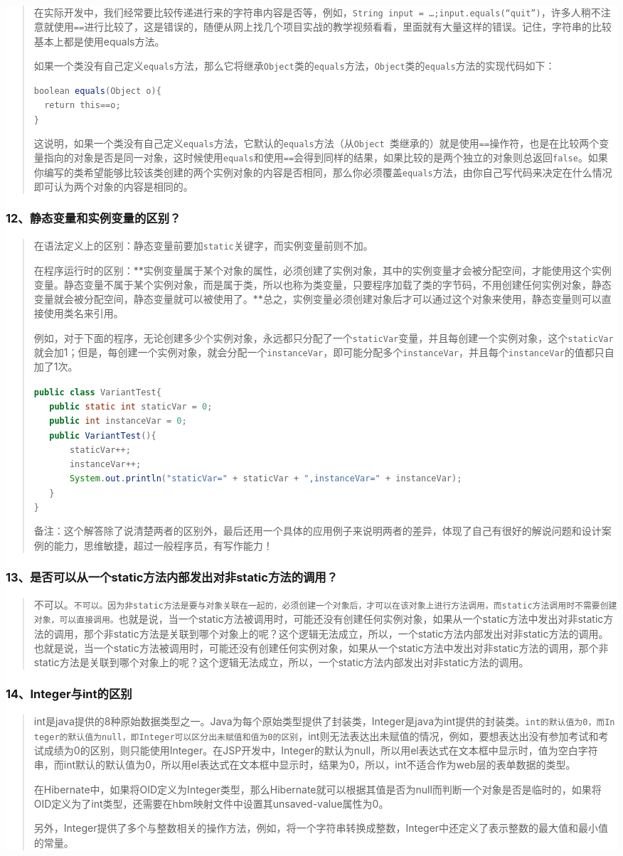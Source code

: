 >
> 在实际开发中，我们经常要比较传递进行来的字符串内容是否等，例如，`String input = …;input.equals(“quit”)`，许多人稍不注意就使用`==`进行比较了，这是错误的，随便从网上找几个项目实战的教学视频看看，里面就有大量这样的错误。记住，字符串的比较基本上都是使用equals方法。
>
> 如果一个类没有自己定义`equals`方法，那么它将继承`Object`类的`equals`方法，`Object`类的`equals`方法的实现代码如下：
>
> ```java
> boolean equals(Object o){
> 	return this==o;
> }
> ```
>
> 这说明，如果一个类没有自己定义`equals`方法，它默认的`equals`方法（从`Object `类继承的）就是使用`==`操作符，也是在比较两个变量指向的对象是否是同一对象，这时候使用`equals`和使用`==`会得到同样的结果，如果比较的是两个独立的对象则总返回`false`。如果你编写的类希望能够比较该类创建的两个实例对象的内容是否相同，那么你必须覆盖`equals`方法，由你自己写代码来决定在什么情况即可认为两个对象的内容是相同的。

### 12、静态变量和实例变量的区别？ 

>在语法定义上的区别：静态变量前要加`static`关键字，而实例变量前则不加。
>
>在程序运行时的区别：**实例变量属于某个对象的属性，必须创建了实例对象，其中的实例变量才会被分配空间，才能使用这个实例变量。静态变量不属于某个实例对象，而是属于类，所以也称为类变量，只要程序加载了类的字节码，不用创建任何实例对象，静态变量就会被分配空间，静态变量就可以被使用了。**总之，实例变量必须创建对象后才可以通过这个对象来使用，静态变量则可以直接使用类名来引用。
>
>例如，对于下面的程序，无论创建多少个实例对象，永远都只分配了一个`staticVar`变量，并且每创建一个实例对象，这个`staticVar`就会加1；但是，每创建一个实例对象，就会分配一个`instanceVar`，即可能分配多个`instanceVar`，并且每个`instanceVar`的值都只自加了1次。
>
>```java
>public class VariantTest{
>    public static int staticVar = 0; 
>    public int instanceVar = 0; 
>    public VariantTest(){
>        staticVar++;
>        instanceVar++;
>        System.out.println("staticVar=" + staticVar + ",instanceVar=" + instanceVar);
>    }
>}
>```
>
>备注：这个解答除了说清楚两者的区别外，最后还用一个具体的应用例子来说明两者的差异，体现了自己有很好的解说问题和设计案例的能力，思维敏捷，超过一般程序员，有写作能力！

### 13、是否可以从一个static方法内部发出对非static方法的调用？ 

> 不可以。`不可以。因为非static方法是要与对象关联在一起的，必须创建一个对象后，才可以在该对象上进行方法调用，而static方法调用时不需要创建对象，可以直接调用。`也就是说，当一个static方法被调用时，可能还没有创建任何实例对象，如果从一个static方法中发出对非static方法的调用，那个非static方法是关联到哪个对象上的呢？这个逻辑无法成立，所以，一个static方法内部发出对非static方法的调用。也就是说，当一个static方法被调用时，可能还没有创建任何实例对象，如果从一个static方法中发出对非static方法的调用，那个非static方法是关联到哪个对象上的呢？这个逻辑无法成立，所以，一个static方法内部发出对非static方法的调用。

### 14、Integer与int的区别

>  int是java提供的8种原始数据类型之一。Java为每个原始类型提供了封装类，Integer是java为int提供的封装类。`int的默认值为0，而Integer的默认值为null，即Integer可以区分出未赋值和值为0的区别`，int则无法表达出未赋值的情况，例如，要想表达出没有参加考试和考试成绩为0的区别，则只能使用Integer。在JSP开发中，Integer的默认为null，所以用el表达式在文本框中显示时，值为空白字符串，而int默认的默认值为0，所以用el表达式在文本框中显示时，结果为0，所以，int不适合作为web层的表单数据的类型。
>
> 在Hibernate中，如果将OID定义为Integer类型，那么Hibernate就可以根据其值是否为null而判断一个对象是否是临时的，如果将OID定义为了int类型，还需要在hbm映射文件中设置其unsaved-value属性为0。
>
> 另外，Integer提供了多个与整数相关的操作方法，例如，将一个字符串转换成整数，Integer中还定义了表示整数的最大值和最小值的常量。

